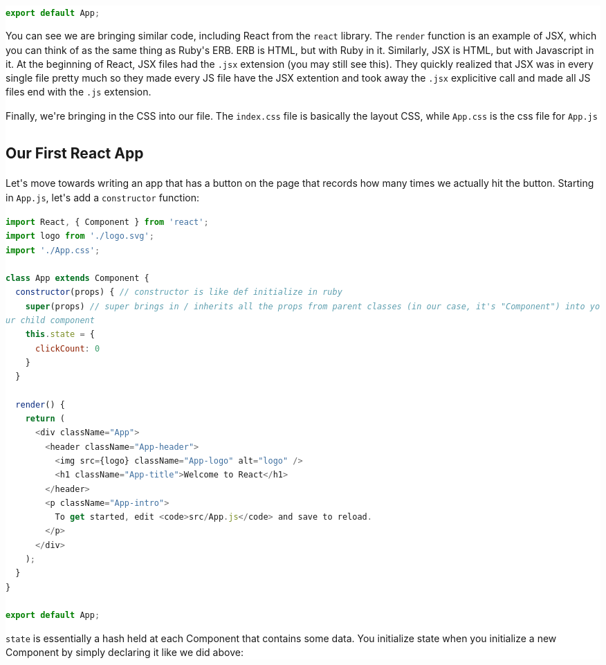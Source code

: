 ```javascript
export default App;
```

You can see we are bringing similar code, including React from the `react` library. The `render` function is an example of JSX, which you can think of as the same thing as Ruby's ERB. ERB is HTML, but with Ruby in it. Similarly, JSX is HTML, but with Javascript in it. At the beginning of React, JSX files had the `.jsx` extension (you may still see this). They quickly realized that JSX was in every single file pretty much so they made every JS file have the JSX extention and took away the `.jsx` explicitive call and made all JS files end with the `.js` extension.

Finally, we're bringing in the CSS into our file. The `index.css` file is basically the layout CSS, while `App.css` is the css file for `App.js`


Our First React App
-------------------
Let's move towards writing an app that has a button on the page that records how many times we actually hit the button. Starting in `App.js`, let's add a `constructor` function:
```javascript
import React, { Component } from 'react';
import logo from './logo.svg';
import './App.css';

class App extends Component {
  constructor(props) { // constructor is like def initialize in ruby
    super(props) // super brings in / inherits all the props from parent classes (in our case, it's "Component") into your child component
    this.state = {
      clickCount: 0
    }
  }

  render() {
    return (
      <div className="App">
        <header className="App-header">
          <img src={logo} className="App-logo" alt="logo" />
          <h1 className="App-title">Welcome to React</h1>
        </header>
        <p className="App-intro">
          To get started, edit <code>src/App.js</code> and save to reload.
        </p>
      </div>
    );
  }
}

export default App;

```

`state` is essentially a hash held at each Component that contains some data. You initialize state when you initialize a new Component by simply declaring it like we did above:
